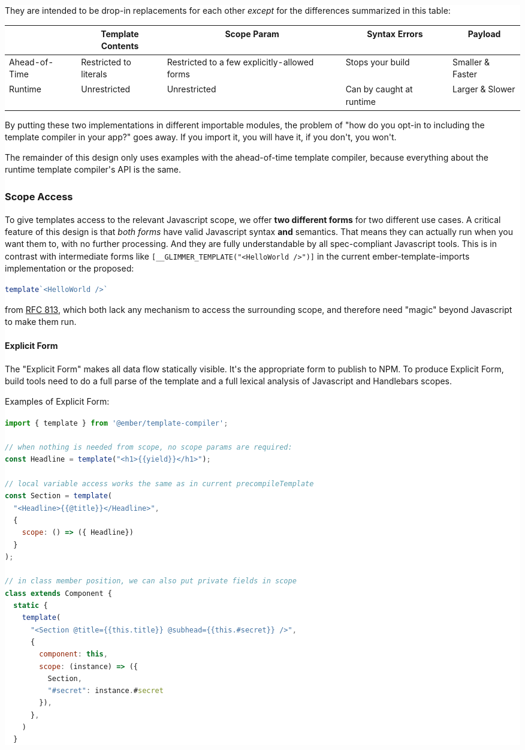 They are intended to be drop-in replacements for each other _except_ for the differences summarized in this table:

|               | Template Contents      | Scope Param                                  | Syntax Errors            | Payload          |
| ------------- | ---------------------- | -------------------------------------------- | ------------------------ | ---------------- |
| Ahead-of-Time | Restricted to literals | Restricted to a few explicitly-allowed forms | Stops your build         | Smaller & Faster |
| Runtime       | Unrestricted           | Unrestricted                                 | Can by caught at runtime | Larger & Slower  |

By putting these two implementations in different importable modules, the problem of "how do you opt-in to including the template compiler in your app?" goes away. If you import it, you will have it, if you don't, you won't.

The remainder of this design only uses examples with the ahead-of-time template compiler, because everything about the runtime template compiler's API is the same.

### Scope Access

To give templates access to the relevant Javascript scope, we offer **two different forms** for two different use cases. A critical feature of this design is that *both forms* have valid Javascript syntax **and** semantics. That means they can actually run when you want them to, with no further processing. And they are fully understandable by all spec-compliant Javascript tools. This is in contrast with intermediate forms like `[__GLIMMER_TEMPLATE("<HelloWorld />")]` in the current ember-template-imports implementation or the proposed:

```js
template`<HelloWorld />`
```

from [RFC 813](https://github.com/emberjs/rfcs/pull/813), which both lack any mechanism to access the surrounding scope, and therefore need "magic" beyond Javascript to make them run.

#### Explicit Form

The "Explicit Form" makes all data flow statically visible. It's the appropriate form to publish to NPM. To produce Explicit Form, build tools need to do a full parse of the template and a full lexical analysis of Javascript and Handlebars scopes.

Examples of Explicit Form:

```js
import { template } from '@ember/template-compiler';

// when nothing is needed from scope, no scope params are required:
const Headline = template("<h1>{{yield}}</h1>");

// local variable access works the same as in current precompileTemplate
const Section = template(
  "<Headline>{{@title}}</Headline>", 
  { 
    scope: () => ({ Headline}) 
  }
);

// in class member position, we can also put private fields in scope
class extends Component {
  static {
    template(
      "<Section @title={{this.title}} @subhead={{this.#secret}} />", 
      {
        component: this,
        scope: (instance) => ({ 
          Section, 
          "#secret": instance.#secret
        }),
      },
    )
  }
```